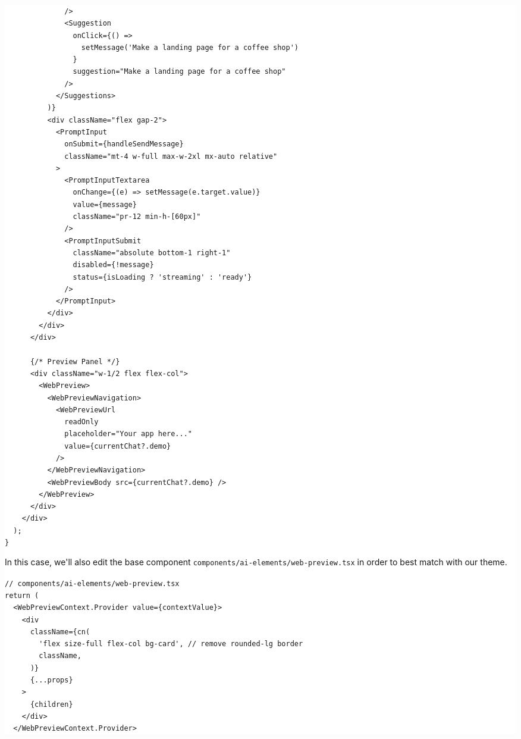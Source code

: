 ```tsx
              />
              <Suggestion
                onClick={() =>
                  setMessage('Make a landing page for a coffee shop')
                }
                suggestion="Make a landing page for a coffee shop"
              />
            </Suggestions>
          )}
          <div className="flex gap-2">
            <PromptInput
              onSubmit={handleSendMessage}
              className="mt-4 w-full max-w-2xl mx-auto relative"
            >
              <PromptInputTextarea
                onChange={(e) => setMessage(e.target.value)}
                value={message}
                className="pr-12 min-h-[60px]"
              />
              <PromptInputSubmit
                className="absolute bottom-1 right-1"
                disabled={!message}
                status={isLoading ? 'streaming' : 'ready'}
              />
            </PromptInput>
          </div>
        </div>
      </div>

      {/* Preview Panel */}
      <div className="w-1/2 flex flex-col">
        <WebPreview>
          <WebPreviewNavigation>
            <WebPreviewUrl
              readOnly
              placeholder="Your app here..."
              value={currentChat?.demo}
            />
          </WebPreviewNavigation>
          <WebPreviewBody src={currentChat?.demo} />
        </WebPreview>
      </div>
    </div>
  );
}
```

In this case, we'll also edit the base component `components/ai-elements/web-preview.tsx` in order to best match with our theme.

```tsx
// components/ai-elements/web-preview.tsx
return (
  <WebPreviewContext.Provider value={contextValue}>
    <div
      className={cn(
        'flex size-full flex-col bg-card', // remove rounded-lg border
        className,
      )}
      {...props}
    >
      {children}
    </div>
  </WebPreviewContext.Provider>
```